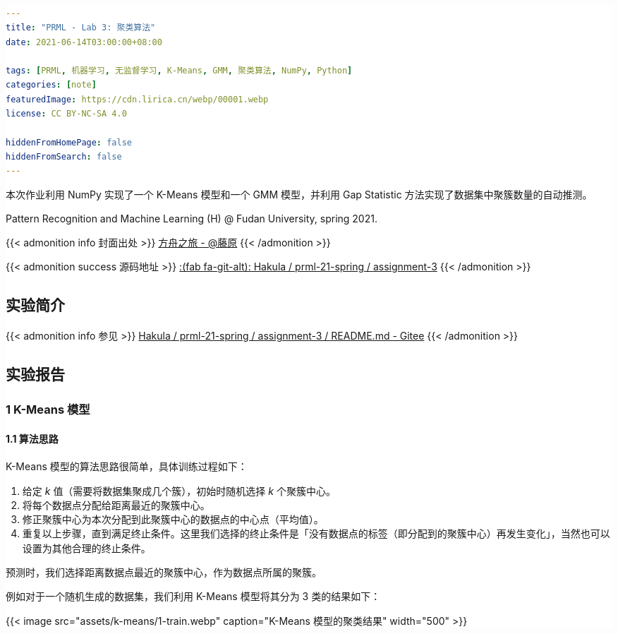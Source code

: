 ```yaml
---
title: "PRML - Lab 3: 聚类算法"
date: 2021-06-14T03:00:00+08:00

tags: [PRML, 机器学习, 无监督学习, K-Means, GMM, 聚类算法, NumPy, Python]
categories: [note]
featuredImage: https://cdn.lirica.cn/webp/00001.webp
license: CC BY-NC-SA 4.0

hiddenFromHomePage: false
hiddenFromSearch: false
---
```


本次作业利用 NumPy 实现了一个 K-Means 模型和一个 GMM 模型，并利用 Gap Statistic 方法实现了数据集中聚簇数量的自动推测。

Pattern Recognition and Machine Learning (H) @ Fudan University, spring 2021.



{{< admonition info 封面出处 >}}
[方舟之旅 - @藤原](https://www.pixiv.net/artworks/87631904)
{{< /admonition >}}

{{< admonition success 源码地址 >}}
[:(fab fa-git-alt):  Hakula / prml-21-spring / assignment-3](https://gitee.com/hakula139/prml-21-spring/tree/master/assignment-3/submission/18307130003)
{{< /admonition >}}

## 实验简介

{{< admonition info 参见 >}}
[Hakula / prml-21-spring / assignment-3 / README.md - Gitee](https://gitee.com/hakula139/prml-21-spring/blob/master/assignment-3/README.md)
{{< /admonition >}}

## 实验报告

### 1 K-Means 模型

#### 1.1 算法思路

K-Means 模型的算法思路很简单，具体训练过程如下：

1. 给定 $k$ 值（需要将数据集聚成几个簇），初始时随机选择 $k$ 个聚簇中心。
2. 将每个数据点分配给距离最近的聚簇中心。
3. 修正聚簇中心为本次分配到此聚簇中心的数据点的中心点（平均值）。
4. 重复以上步骤，直到满足终止条件。这里我们选择的终止条件是「没有数据点的标签（即分配到的聚簇中心）再发生变化」，当然也可以设置为其他合理的终止条件。

预测时，我们选择距离数据点最近的聚簇中心，作为数据点所属的聚簇。

例如对于一个随机生成的数据集，我们利用 K-Means 模型将其分为 3 类的结果如下：

{{< image src="assets/k-means/1-train.webp" caption="K-Means 模型的聚类结果" width="500" >}}
